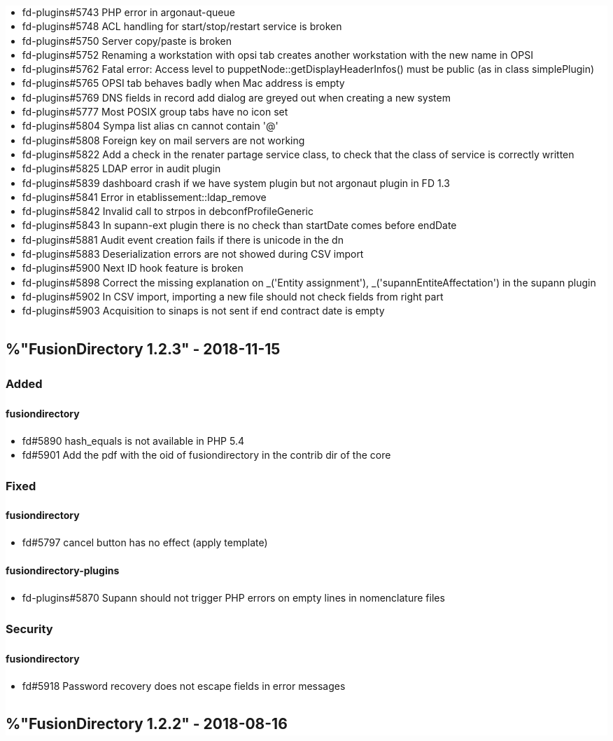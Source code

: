 - fd-plugins#5743 PHP error in argonaut-queue
- fd-plugins#5748 ACL handling for start/stop/restart service is broken
- fd-plugins#5750 Server copy/paste is broken
- fd-plugins#5752 Renaming a workstation with opsi tab creates another workstation with the new name in OPSI
- fd-plugins#5762 Fatal error: Access level to puppetNode::getDisplayHeaderInfos() must be public (as in class simplePlugin)
- fd-plugins#5765 OPSI tab behaves badly when Mac address is empty
- fd-plugins#5769 DNS fields in record add dialog are greyed out when creating a new system
- fd-plugins#5777 Most POSIX group tabs have no icon set
- fd-plugins#5804 Sympa list alias cn cannot contain '@'
- fd-plugins#5808 Foreign key on mail servers are not working
- fd-plugins#5822 Add a check in the renater partage service class, to check that the class of service is correctly written
- fd-plugins#5825 LDAP error in audit plugin
- fd-plugins#5839 dashboard crash if we have system plugin but not argonaut plugin in FD 1.3
- fd-plugins#5841 Error in etablissement::ldap_remove
- fd-plugins#5842 Invalid call to strpos in debconfProfileGeneric
- fd-plugins#5843 In supann-ext plugin there is no check than startDate comes before endDate
- fd-plugins#5881 Audit event creation fails if there is unicode in the dn
- fd-plugins#5883 Deserialization errors are not showed during CSV import
- fd-plugins#5900 Next ID hook feature is broken
- fd-plugins#5898 Correct the missing explanation on  _('Entity assignment'), _('supannEntiteAffectation') in the supann plugin
- fd-plugins#5902 In CSV import, importing a new file should not check fields from right part
- fd-plugins#5903 Acquisition to sinaps is not sent if end contract date is empty

## %"FusionDirectory 1.2.3" - 2018-11-15

### Added

#### fusiondirectory
- fd#5890 hash_equals is not available in PHP 5.4
- fd#5901 Add the pdf with the oid of fusiondirectory in the contrib dir of the core

### Fixed

#### fusiondirectory
- fd#5797 cancel button has no effect (apply template)

#### fusiondirectory-plugins
- fd-plugins#5870 Supann should not trigger PHP errors on empty lines in nomenclature files

### Security

#### fusiondirectory
- fd#5918 Password recovery does not escape fields in error messages

## %"FusionDirectory 1.2.2" - 2018-08-16
